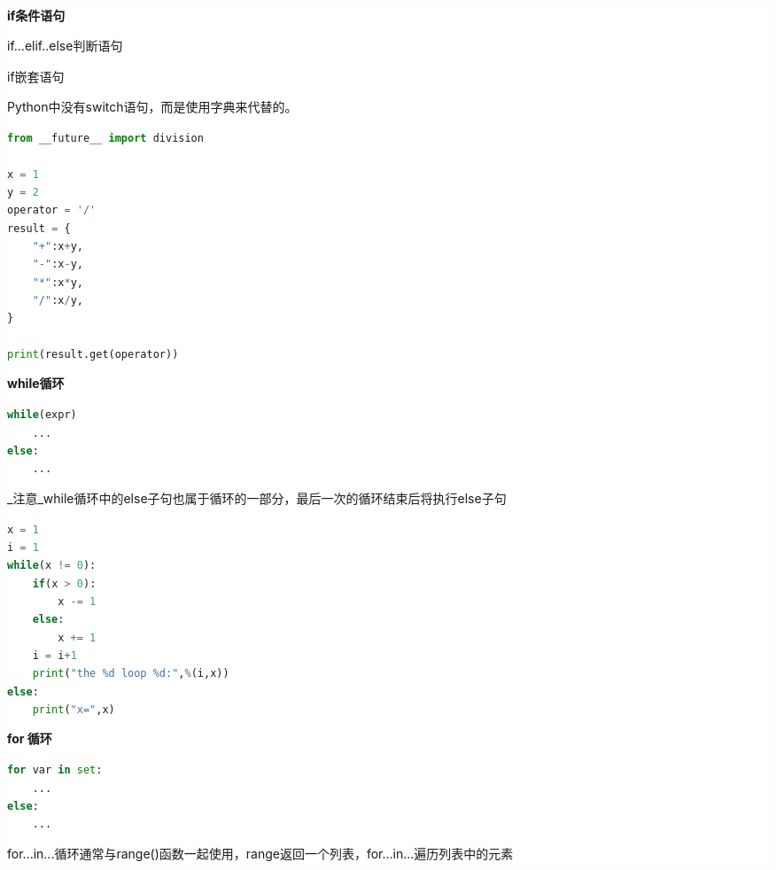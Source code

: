 **if条件语句**

if...elif..else判断语句

if嵌套语句

Python中没有switch语句，而是使用字典来代替的。

```python
from __future__ import division

x = 1
y = 2
operator = '/'
result = {
	"+":x+y,
	"-":x-y,
	"*":x*y,
	"/":x/y,
}

print(result.get(operator))
```

**while循环**

```python
while(expr)
	...
else:
	...
```
_注意_while循环中的else子句也属于循环的一部分，最后一次的循环结束后将执行else子句
```python
x = 1
i = 1
while(x != 0):
	if(x > 0):
		x -= 1
	else:
		x += 1
	i = i+1
	print("the %d loop %d:",%(i,x))
else:
	print("x=",x)

```

**for 循环**
```python
for var in set:
	...
else:
	...
```
for...in...循环通常与range()函数一起使用，range返回一个列表，for...in...遍历列表中的元素
